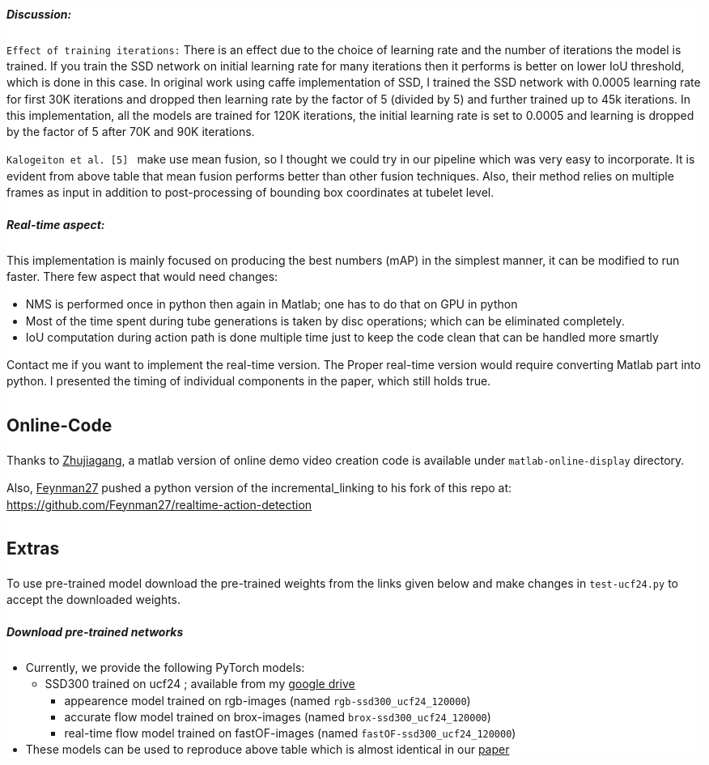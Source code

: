 ##### Discussion:
`Effect of training iterations:`
There is an effect due to the choice of learning rate and the number of iterations the model is trained.
If you train the SSD network on initial learning rate for
many iterations then it performs is better on
lower IoU threshold, which is done in this case.
In original work using caffe implementation of SSD,
I trained the SSD network  with 0.0005 learning rate for first 30K
iterations and dropped then learning rate by the factor of 5
(divided by 5) and further trained up to 45k iterations.
In this implementation, all the models are trained for 120K
iterations, the initial learning rate is set to 0.0005 and learning is dropped by the factor of 5 after 70K and 90K iterations.

`Kalogeiton et al. [5] ` make use mean fusion, so I thought we could try in our pipeline which was very easy to incorporate.
It is evident from above table that mean fusion performs better than other fusion techniques.
Also, their method relies on multiple frames as input in addition to post-processing of bounding box coordinates at tubelet level.

##### Real-time aspect:

This implementation is mainly focused on producing the best numbers (mAP) in the simplest manner, it can be modified to run faster.
There few aspect that would need changes:
 - NMS is performed once in python then again in Matlab; one has to do that on GPU in python
 - Most of the time spent during tube generations is taken by disc operations; which can be eliminated completely.
 - IoU computation during action path is done multiple time just to keep the code clean that can be handled more smartly

Contact me if you want to implement the real-time version.
The Proper real-time version would require converting Matlab part into python.
I presented the timing of individual components in the paper, which still holds true.

## Online-Code
Thanks to [Zhujiagang](https://github.com/zhujiagang), a matlab version of
online demo video creation code is available under `matlab-online-display` directory.

Also, [Feynman27](https://github.com/Feynman27) pushed a python version of the incremental_linking
to his fork of this repo at: https://github.com/Feynman27/realtime-action-detection

## Extras
To use pre-trained model download the pre-trained weights from the links given below and make changes in `test-ucf24.py` to accept the downloaded weights.

##### Download pre-trained networks
- Currently, we provide the following PyTorch models:
    * SSD300 trained on ucf24 ; available from my [google drive](https://drive.google.com/drive/folders/1Z42S8fQt4Amp1HsqyBOoHBtgVKUzJuJ8?usp=sharing)
      - appearence model trained on rgb-images (named `rgb-ssd300_ucf24_120000`)
      - accurate flow model trained on brox-images (named `brox-ssd300_ucf24_120000`)
      - real-time flow model trained on fastOF-images (named `fastOF-ssd300_ucf24_120000`)    
- These models can be used to reproduce above table which is almost identical in our [paper](https://arxiv.org/pdf/1611.08563.pdf)
